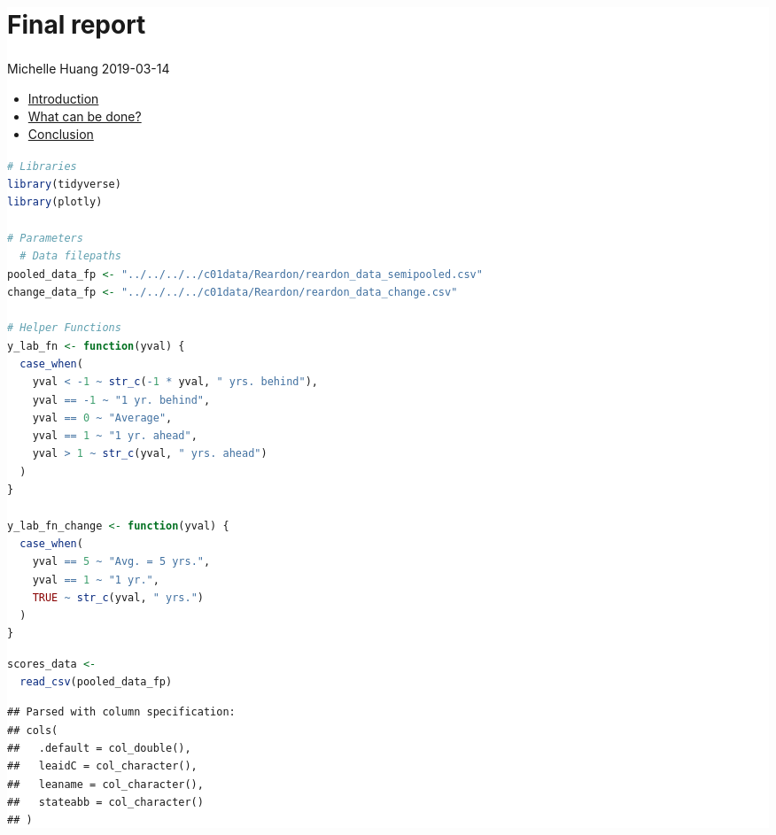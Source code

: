 Final report
================
Michelle Huang
2019-03-14

-   [Introduction](#introduction)
-   [What can be done?](#what-can-be-done)
-   [Conclusion](#conclusion)

``` r
# Libraries
library(tidyverse)
library(plotly)

# Parameters
  # Data filepaths
pooled_data_fp <- "../../../../c01data/Reardon/reardon_data_semipooled.csv"
change_data_fp <- "../../../../c01data/Reardon/reardon_data_change.csv"

# Helper Functions
y_lab_fn <- function(yval) {
  case_when(
    yval < -1 ~ str_c(-1 * yval, " yrs. behind"),
    yval == -1 ~ "1 yr. behind",
    yval == 0 ~ "Average",
    yval == 1 ~ "1 yr. ahead",
    yval > 1 ~ str_c(yval, " yrs. ahead")
  )
}

y_lab_fn_change <- function(yval) {
  case_when(
    yval == 5 ~ "Avg. = 5 yrs.",
    yval == 1 ~ "1 yr.",
    TRUE ~ str_c(yval, " yrs.")
  )
}
```

``` r
scores_data <-
  read_csv(pooled_data_fp)
```

    ## Parsed with column specification:
    ## cols(
    ##   .default = col_double(),
    ##   leaidC = col_character(),
    ##   leaname = col_character(),
    ##   stateabb = col_character()
    ## )
